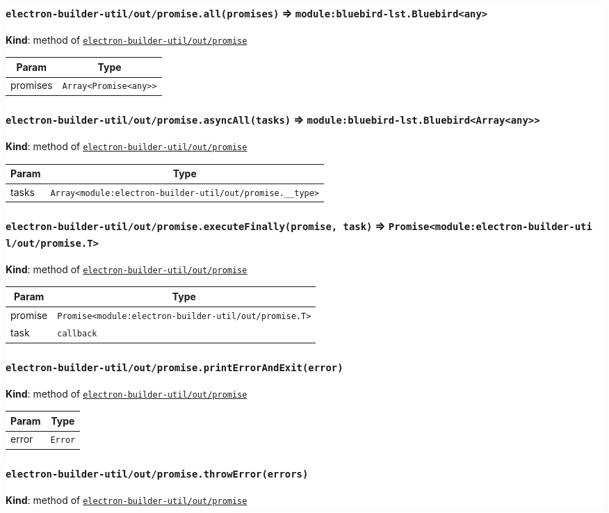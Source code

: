 ### `electron-builder-util/out/promise.all(promises)` ⇒ <code>module:bluebird-lst.Bluebird&lt;any&gt;</code>
**Kind**: method of [<code>electron-builder-util/out/promise</code>](#module_electron-builder-util/out/promise)  

| Param | Type |
| --- | --- |
| promises | <code>Array&lt;Promise&lt;any&gt;&gt;</code> | 

<a name="module_electron-builder-util/out/promise.asyncAll"></a>

### `electron-builder-util/out/promise.asyncAll(tasks)` ⇒ <code>module:bluebird-lst.Bluebird&lt;Array&lt;any&gt;&gt;</code>
**Kind**: method of [<code>electron-builder-util/out/promise</code>](#module_electron-builder-util/out/promise)  

| Param | Type |
| --- | --- |
| tasks | <code>Array&lt;module:electron-builder-util/out/promise.__type&gt;</code> | 

<a name="module_electron-builder-util/out/promise.executeFinally"></a>

### `electron-builder-util/out/promise.executeFinally(promise, task)` ⇒ <code>Promise&lt;module:electron-builder-util/out/promise.T&gt;</code>
**Kind**: method of [<code>electron-builder-util/out/promise</code>](#module_electron-builder-util/out/promise)  

| Param | Type |
| --- | --- |
| promise | <code>Promise&lt;module:electron-builder-util/out/promise.T&gt;</code> | 
| task | <code>callback</code> | 

<a name="module_electron-builder-util/out/promise.printErrorAndExit"></a>

### `electron-builder-util/out/promise.printErrorAndExit(error)`
**Kind**: method of [<code>electron-builder-util/out/promise</code>](#module_electron-builder-util/out/promise)  

| Param | Type |
| --- | --- |
| error | <code>Error</code> | 

<a name="module_electron-builder-util/out/promise.throwError"></a>

### `electron-builder-util/out/promise.throwError(errors)`
**Kind**: method of [<code>electron-builder-util/out/promise</code>](#module_electron-builder-util/out/promise)  
